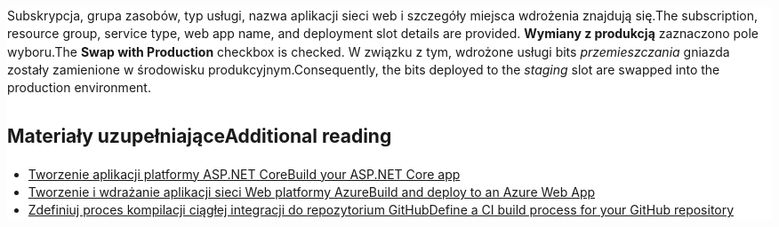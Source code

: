 <span data-ttu-id="e860b-336">Subskrypcja, grupa zasobów, typ usługi, nazwa aplikacji sieci web i szczegóły miejsca wdrożenia znajdują się.</span><span class="sxs-lookup"><span data-stu-id="e860b-336">The subscription, resource group, service type, web app name, and deployment slot details are provided.</span></span> <span data-ttu-id="e860b-337">**Wymiany z produkcją** zaznaczono pole wyboru.</span><span class="sxs-lookup"><span data-stu-id="e860b-337">The **Swap with Production** checkbox is checked.</span></span> <span data-ttu-id="e860b-338">W związku z tym, wdrożone usługi bits *przemieszczania* gniazda zostały zamienione w środowisku produkcyjnym.</span><span class="sxs-lookup"><span data-stu-id="e860b-338">Consequently, the bits deployed to the *staging* slot are swapped into the production environment.</span></span>

## <a name="additional-reading"></a><span data-ttu-id="e860b-339">Materiały uzupełniające</span><span class="sxs-lookup"><span data-stu-id="e860b-339">Additional reading</span></span>

* [<span data-ttu-id="e860b-340">Tworzenie aplikacji platformy ASP.NET Core</span><span class="sxs-lookup"><span data-stu-id="e860b-340">Build your ASP.NET Core app</span></span>](https://docs.microsoft.com/vsts/build-release/apps/aspnet/build-aspnet-core)
* [<span data-ttu-id="e860b-341">Tworzenie i wdrażanie aplikacji sieci Web platformy Azure</span><span class="sxs-lookup"><span data-stu-id="e860b-341">Build and deploy to an Azure Web App</span></span>](https://docs.microsoft.com/vsts/build-release/apps/cd/azure/aspnet-core-to-azure-webapp)
* [<span data-ttu-id="e860b-342">Zdefiniuj proces kompilacji ciągłej integracji do repozytorium GitHub</span><span class="sxs-lookup"><span data-stu-id="e860b-342">Define a CI build process for your GitHub repository</span></span>](https://docs.microsoft.com/vsts/pipelines/build/ci-build-github)
